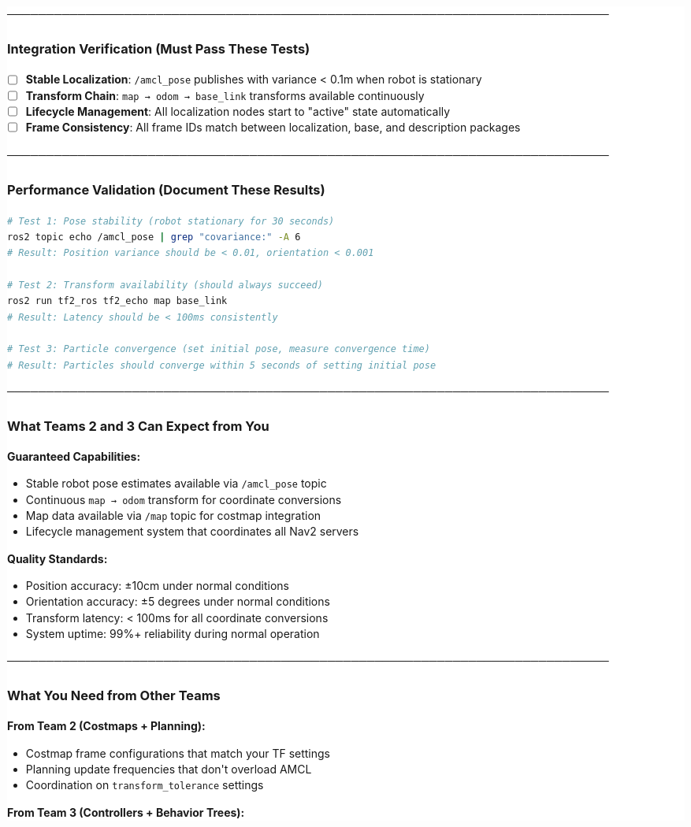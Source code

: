 ─────────────────────────────────────────────────────────────────────────────

### Integration Verification (Must Pass These Tests)

- [ ] **Stable Localization**: `/amcl_pose` publishes with variance < 0.1m when robot is stationary
- [ ] **Transform Chain**: `map → odom → base_link` transforms available continuously
- [ ] **Lifecycle Management**: All localization nodes start to "active" state automatically
- [ ] **Frame Consistency**: All frame IDs match between localization, base, and description packages

─────────────────────────────────────────────────────────────────────────────

### Performance Validation (Document These Results)

```bash
# Test 1: Pose stability (robot stationary for 30 seconds)
ros2 topic echo /amcl_pose | grep "covariance:" -A 6
# Result: Position variance should be < 0.01, orientation < 0.001

# Test 2: Transform availability (should always succeed)
ros2 run tf2_ros tf2_echo map base_link
# Result: Latency should be < 100ms consistently

# Test 3: Particle convergence (set initial pose, measure convergence time)
# Result: Particles should converge within 5 seconds of setting initial pose
```

─────────────────────────────────────────────────────────────────────────────

### What Teams 2 and 3 Can Expect from You

**Guaranteed Capabilities:**

- Stable robot pose estimates available via `/amcl_pose` topic
- Continuous `map → odom` transform for coordinate conversions
- Map data available via `/map` topic for costmap integration
- Lifecycle management system that coordinates all Nav2 servers

**Quality Standards:**

- Position accuracy: ±10cm under normal conditions
- Orientation accuracy: ±5 degrees under normal conditions
- Transform latency: < 100ms for all coordinate conversions
- System uptime: 99%+ reliability during normal operation

─────────────────────────────────────────────────────────────────────────────

### What You Need from Other Teams

**From Team 2 (Costmaps + Planning):**

- Costmap frame configurations that match your TF settings
- Planning update frequencies that don't overload AMCL
- Coordination on `transform_tolerance` settings

**From Team 3 (Controllers + Behavior Trees):**
